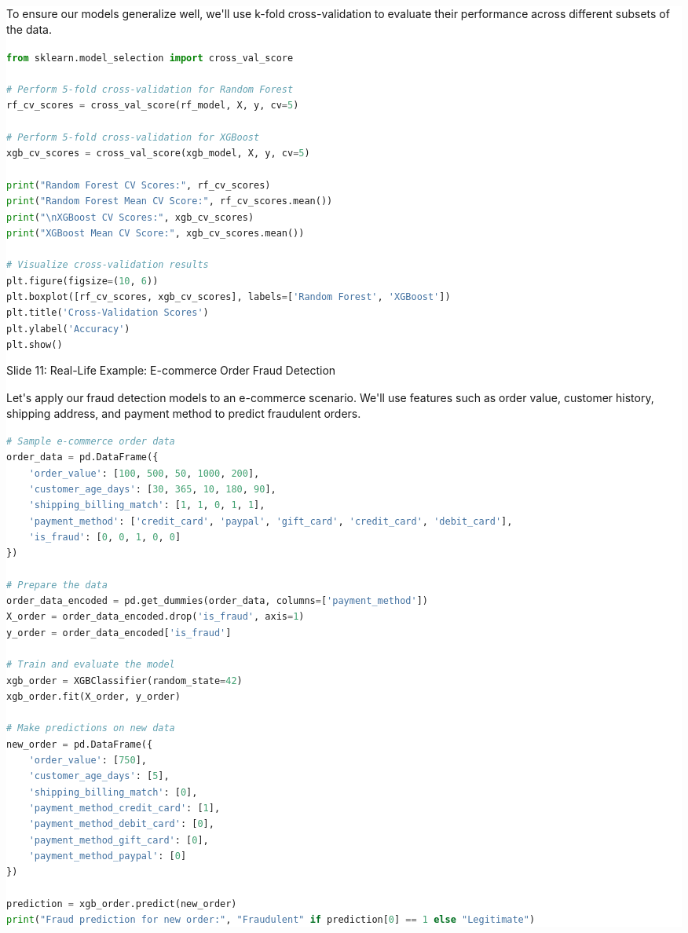 To ensure our models generalize well, we'll use k-fold cross-validation to evaluate their performance across different subsets of the data.

```python
from sklearn.model_selection import cross_val_score

# Perform 5-fold cross-validation for Random Forest
rf_cv_scores = cross_val_score(rf_model, X, y, cv=5)

# Perform 5-fold cross-validation for XGBoost
xgb_cv_scores = cross_val_score(xgb_model, X, y, cv=5)

print("Random Forest CV Scores:", rf_cv_scores)
print("Random Forest Mean CV Score:", rf_cv_scores.mean())
print("\nXGBoost CV Scores:", xgb_cv_scores)
print("XGBoost Mean CV Score:", xgb_cv_scores.mean())

# Visualize cross-validation results
plt.figure(figsize=(10, 6))
plt.boxplot([rf_cv_scores, xgb_cv_scores], labels=['Random Forest', 'XGBoost'])
plt.title('Cross-Validation Scores')
plt.ylabel('Accuracy')
plt.show()
```

Slide 11: Real-Life Example: E-commerce Order Fraud Detection

Let's apply our fraud detection models to an e-commerce scenario. We'll use features such as order value, customer history, shipping address, and payment method to predict fraudulent orders.

```python
# Sample e-commerce order data
order_data = pd.DataFrame({
    'order_value': [100, 500, 50, 1000, 200],
    'customer_age_days': [30, 365, 10, 180, 90],
    'shipping_billing_match': [1, 1, 0, 1, 1],
    'payment_method': ['credit_card', 'paypal', 'gift_card', 'credit_card', 'debit_card'],
    'is_fraud': [0, 0, 1, 0, 0]
})

# Prepare the data
order_data_encoded = pd.get_dummies(order_data, columns=['payment_method'])
X_order = order_data_encoded.drop('is_fraud', axis=1)
y_order = order_data_encoded['is_fraud']

# Train and evaluate the model
xgb_order = XGBClassifier(random_state=42)
xgb_order.fit(X_order, y_order)

# Make predictions on new data
new_order = pd.DataFrame({
    'order_value': [750],
    'customer_age_days': [5],
    'shipping_billing_match': [0],
    'payment_method_credit_card': [1],
    'payment_method_debit_card': [0],
    'payment_method_gift_card': [0],
    'payment_method_paypal': [0]
})

prediction = xgb_order.predict(new_order)
print("Fraud prediction for new order:", "Fraudulent" if prediction[0] == 1 else "Legitimate")
```
